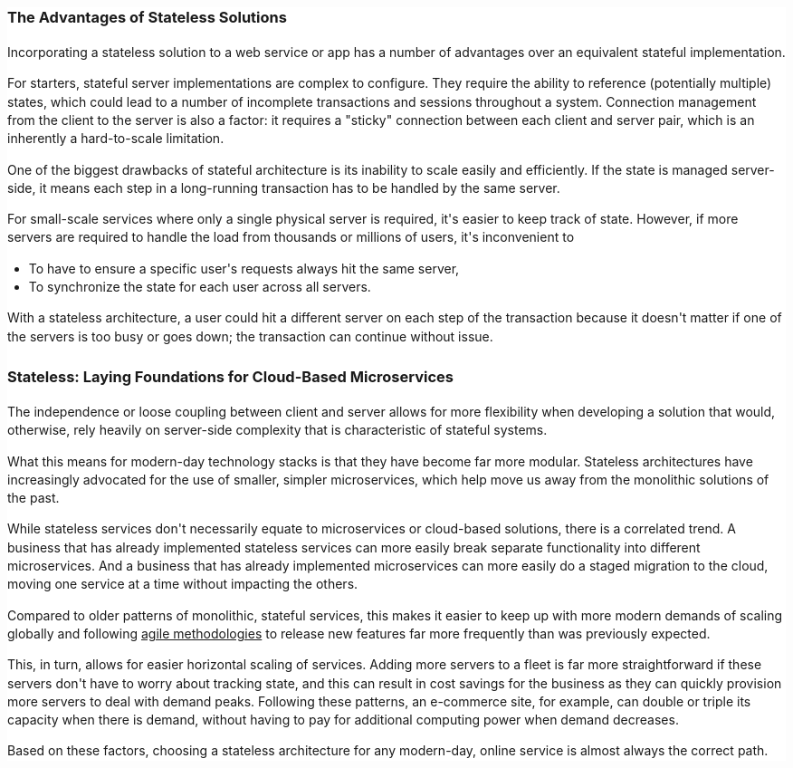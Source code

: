### The Advantages of Stateless Solutions

Incorporating a stateless solution to a web service or app has a number of advantages over an equivalent stateful implementation.

For starters, stateful server implementations are complex to configure. They require the ability to reference (potentially multiple) states, which could lead to a number of incomplete transactions and sessions throughout a system. Connection management from the client to the server is also a factor: it requires a "sticky" connection between each client and server pair, which is an inherently a hard-to-scale limitation.

One of the biggest drawbacks of stateful architecture is its inability to scale easily and efficiently. If the state is managed server-side, it means each step in a long-running transaction has to be handled by the same server.

For small-scale services where only a single physical server is required, it's easier to keep track of state. However, if more servers are required to handle the load from thousands or millions of users, it's inconvenient to

-   To have to ensure a specific user's requests always hit the same server,
-   To synchronize the state for each user across all servers.

With a stateless architecture, a user could hit a different server on each step of the transaction because it doesn't matter if one of the servers is too busy or goes down; the transaction can continue without issue.

### Stateless: Laying Foundations for Cloud-Based Microservices

The independence or loose coupling between client and server allows for more flexibility when developing a solution that would, otherwise, rely heavily on server-side complexity that is characteristic of stateful systems.

What this means for modern-day technology stacks is that they have become far more modular. Stateless architectures have increasingly advocated for the use of smaller, simpler microservices, which help move us away from the monolithic solutions of the past.

While stateless services don't necessarily equate to microservices or cloud-based solutions, there is a correlated trend. A business that has already implemented stateless services can more easily break separate functionality into different microservices. And a business that has already implemented microservices can more easily do a staged migration to the cloud, moving one service at a time without impacting the others.

Compared to older patterns of monolithic, stateful services, this makes it easier to keep up with more modern demands of scaling globally and following [agile methodologies](https://virtasant.com/blog/sdlc-methodologies) to release new features far more frequently than was previously expected.

This, in turn, allows for easier horizontal scaling of services. Adding more servers to a fleet is far more straightforward if these servers don't have to worry about tracking state, and this can result in cost savings for the business as they can quickly provision more servers to deal with demand peaks. Following these patterns, an e-commerce site, for example, can double or triple its capacity when there is demand, without having to pay for additional computing power when demand decreases.

Based on these factors, choosing a stateless architecture for any modern-day, online service is almost always the correct path.
